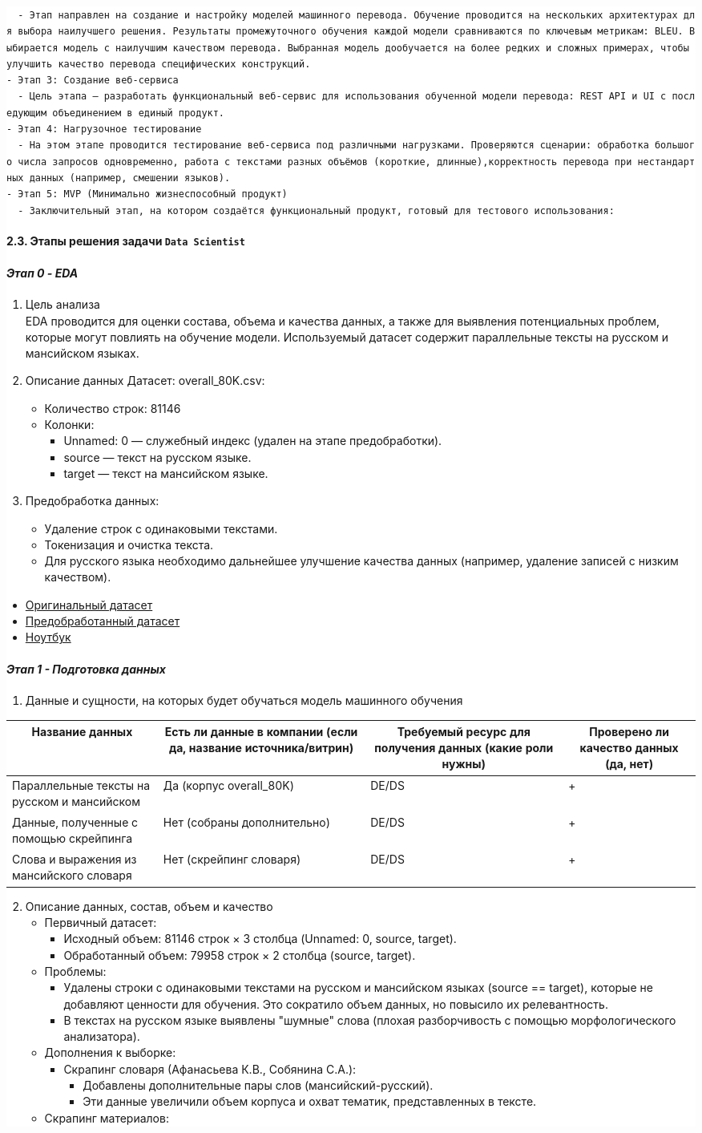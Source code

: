       - Этап направлен на создание и настройку моделей машинного перевода. Обучение проводится на нескольких архитектурах для выбора наилучшего решения. Результаты промежуточного обучения каждой модели сравниваются по ключевым метрикам: BLEU. Выбирается модель с наилучшим качеством перевода. Выбранная модель дообучается на более редких и сложных примерах, чтобы улучшить качество перевода специфических конструкций.
    - Этап 3: Создание веб-сервиса
      - Цель этапа – разработать функциональный веб-сервис для использования обученной модели перевода: REST API и UI с последующим объединением в единый продукт.
    - Этап 4: Нагрузочное тестирование
      - На этом этапе проводится тестирование веб-сервиса под различными нагрузками. Проверяются сценарии: обработка большого числа запросов одновременно, работа с текстами разных объёмов (короткие, длинные),корректность перевода при нестандартных данных (например, смешении языков).
    - Этап 5: MVP (Минимально жизнеспособный продукт)
      - Заключительный этап, на котором создаётся функциональный продукт, готовый для тестового использования:

#### 2.3. Этапы решения задачи `Data Scientist`  
#### *Этап 0 - EDA*  

1. Цель анализа <br>
EDA проводится для оценки состава, объема и качества данных, а также для выявления потенциальных проблем, которые могут повлиять на обучение модели. Используемый датасет содержит параллельные тексты на русском и мансийском языках.
2. Описание данных
Датасет: overall_80K.csv:
   - Количество строк: 81146
   - Колонки:
     - Unnamed: 0 — служебный индекс (удален на этапе предобработки).
     - source — текст на русском языке.
     - target — текст на мансийском языке.

3. Предобработка данных:
   - Удаление строк с одинаковыми текстами.
   - Токенизация и очистка текста.
   - Для русского языка необходимо дальнейшее улучшение качества данных (например, удаление записей с низким качеством).
- [Оригинальный датасет](../notebooks/EDA/overall_80K.csv)
- [Предобработанный датасет](../notebooks/EDA/overall_80K_corrected.csv)
- [Ноутбук](../notebooks/EDA/correcting_dataset.ipynb)   

#### *Этап 1 - Подготовка данных*  
1. Данные и сущности, на которых будет обучаться  модель машинного обучения  
  
| Название данных  | Есть ли данные в компании (если да, название источника/витрин) | Требуемый ресурс для получения данных (какие роли нужны) | Проверено ли качество данных (да, нет) |
| ------------- | ------------- | ------------- | ------------- |
| Параллельные тексты на русском и мансийском | Да (корпус overall_80K)  | DE/DS | + |
| Данные, полученные с помощью скрейпинга  | Нет (собраны дополнительно)  | DE/DS	 | + |
| Слова и выражения из мансийского словаря | Нет (скрейпинг словаря)  | DE/DS	 | + |
 
2. Описание данных, состав, объем и качество
   - Первичный датасет:
     - Исходный объем: 81146 строк × 3 столбца (Unnamed: 0, source, target).
     - Обработанный объем: 79958 строк × 2 столбца (source, target).
   - Проблемы:
     - Удалены строки с одинаковыми текстами на русском и мансийском языках (source == target), которые не добавляют ценности для обучения. Это сократило объем данных, но повысило их релевантность.
     - В текстах на русском языке выявлены "шумные" слова (плохая разборчивость с помощью морфологического анализатора).
   - Дополнения к выборке:
     - Скрапинг словаря (Афанасьева К.В., Собянина С.А.):
       - Добавлены дополнительные пары слов (мансийский-русский).
       - Эти данные увеличили объем корпуса и охват тематик, представленных в тексте.
    - Скрапинг материалов: